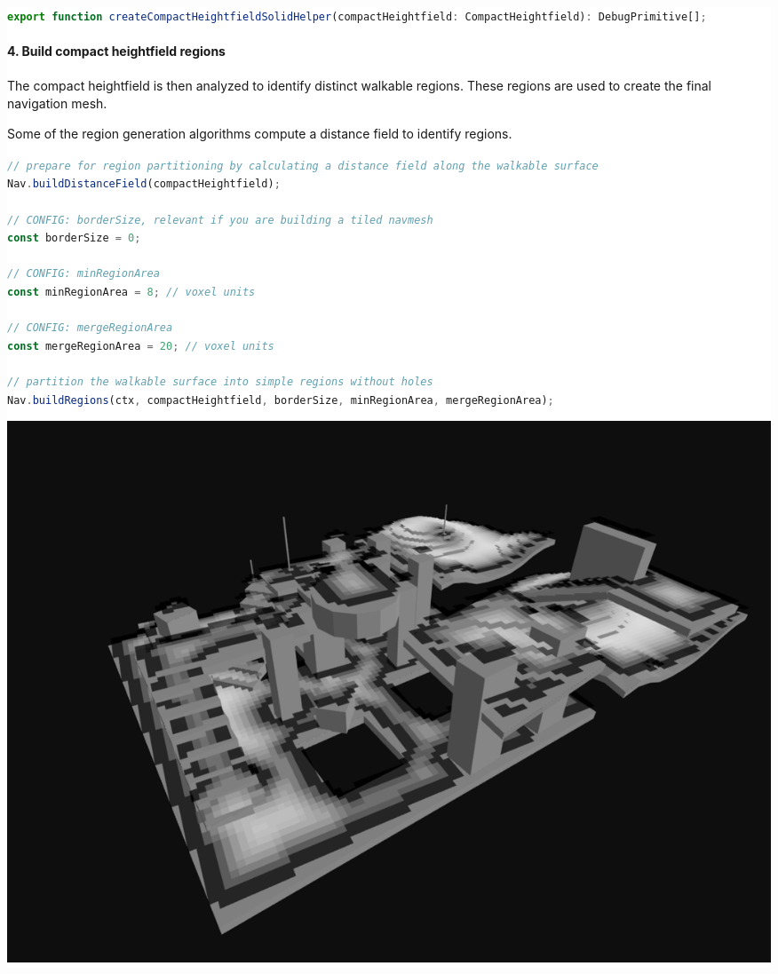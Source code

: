 ```ts
export function createCompactHeightfieldSolidHelper(compactHeightfield: CompactHeightfield): DebugPrimitive[];
```

#### 4. Build compact heightfield regions

The compact heightfield is then analyzed to identify distinct walkable regions. These regions are used to create the final navigation mesh.

Some of the region generation algorithms compute a distance field to identify regions.

```ts
// prepare for region partitioning by calculating a distance field along the walkable surface
Nav.buildDistanceField(compactHeightfield);

// CONFIG: borderSize, relevant if you are building a tiled navmesh
const borderSize = 0;

// CONFIG: minRegionArea
const minRegionArea = 8; // voxel units

// CONFIG: mergeRegionArea
const mergeRegionArea = 20; // voxel units

// partition the walkable surface into simple regions without holes
Nav.buildRegions(ctx, compactHeightfield, borderSize, minRegionArea, mergeRegionArea);
```

![2-5-distance-field](./docs/2-5-navmesh-gen-compact-heightfield-distances.png)
